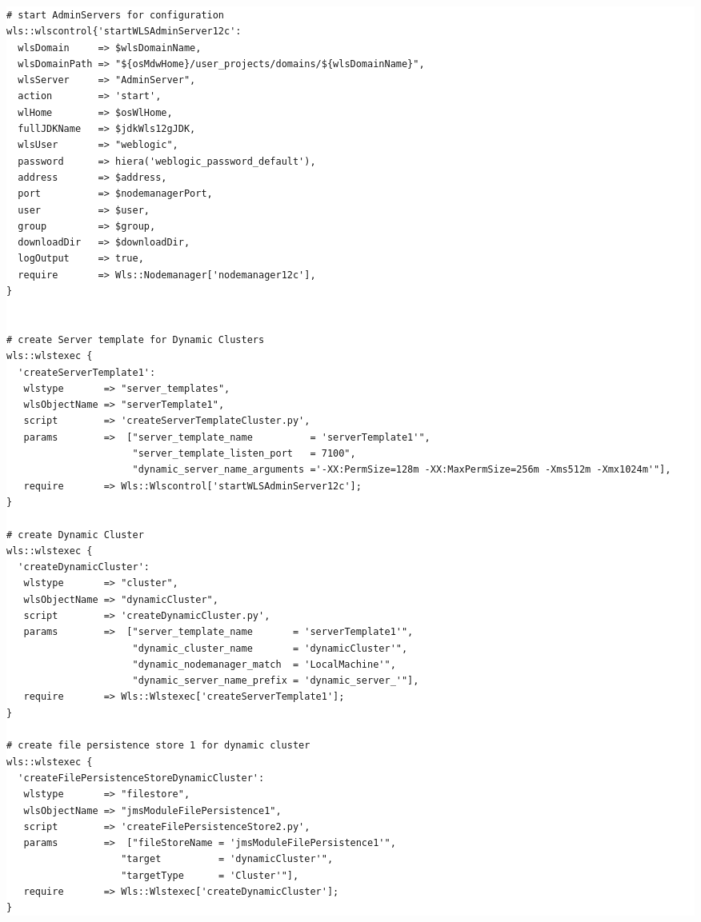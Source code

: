     # start AdminServers for configuration
    wls::wlscontrol{'startWLSAdminServer12c':
      wlsDomain     => $wlsDomainName,
      wlsDomainPath => "${osMdwHome}/user_projects/domains/${wlsDomainName}",
      wlsServer     => "AdminServer",
      action        => 'start',
      wlHome        => $osWlHome,
      fullJDKName   => $jdkWls12gJDK,  
      wlsUser       => "weblogic",
      password      => hiera('weblogic_password_default'),
      address       => $address,
      port          => $nodemanagerPort,
      user          => $user,
      group         => $group,
      downloadDir   => $downloadDir,
      logOutput     => true, 
      require       => Wls::Nodemanager['nodemanager12c'],
    }


    # create Server template for Dynamic Clusters 
    wls::wlstexec { 
      'createServerTemplate1':
       wlstype       => "server_templates",
       wlsObjectName => "serverTemplate1",
       script        => 'createServerTemplateCluster.py',
       params        =>  ["server_template_name          = 'serverTemplate1'",
                          "server_template_listen_port   = 7100",
                          "dynamic_server_name_arguments ='-XX:PermSize=128m -XX:MaxPermSize=256m -Xms512m -Xmx1024m'"],
       require       => Wls::Wlscontrol['startWLSAdminServer12c'];
    }
  
    # create Dynamic Cluster 
    wls::wlstexec { 
      'createDynamicCluster':
       wlstype       => "cluster",
       wlsObjectName => "dynamicCluster",
       script        => 'createDynamicCluster.py',
       params        =>  ["server_template_name       = 'serverTemplate1'",
                          "dynamic_cluster_name       = 'dynamicCluster'",
                          "dynamic_nodemanager_match  = 'LocalMachine'",
                          "dynamic_server_name_prefix = 'dynamic_server_'"],
       require       => Wls::Wlstexec['createServerTemplate1'];
    }
  
    # create file persistence store 1 for dynamic cluster 
    wls::wlstexec { 
      'createFilePersistenceStoreDynamicCluster':
       wlstype       => "filestore",
       wlsObjectName => "jmsModuleFilePersistence1",
       script        => 'createFilePersistenceStore2.py',
       params        =>  ["fileStoreName = 'jmsModuleFilePersistence1'",
                        "target          = 'dynamicCluster'",
                        "targetType      = 'Cluster'"],
       require       => Wls::Wlstexec['createDynamicCluster'];
    }
  